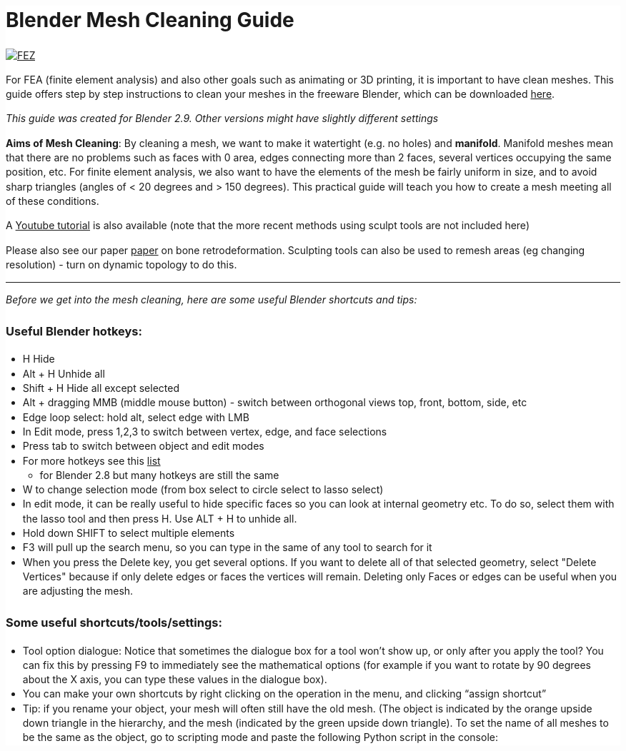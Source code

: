 # Blender Mesh Cleaning Guide 
[![FEZ](https://img.shields.io/badge/FEZ-contributor-brightgreen)](https://github.com/FEZ-Finite-Element-Zurich)

For FEA (finite element analysis) and also other goals such as animating or 3D printing, it is important to have clean meshes.
This guide offers step by step instructions to clean your meshes in the freeware Blender, which can be downloaded [here](https://www.blender.org/).

*This guide was created for Blender 2.9. Other versions might have slightly different settings*

**Aims of Mesh Cleaning**:
By cleaning a mesh, we want to make it watertight (e.g. no holes) and **manifold**. Manifold meshes mean that there are no problems such as faces with 0 area, edges connecting more than 2 faces, several vertices occupying the same position, etc. For finite element analysis, we also want to have the elements of the mesh be fairly uniform in size, and to avoid sharp triangles (angles of < 20 degrees and > 150 degrees). This practical guide will teach you how to create a mesh meeting all of these conditions.

A [Youtube tutorial](https://youtu.be/XzAUn76NLXM) is also available (note that the more recent methods using sculpt tools are not included here)

Please also see our paper [paper](https://doi.org/10.1098/rsos.220519) on bone retrodeformation. Sculpting tools can also be used to remesh areas (eg changing resolution) - turn on dynamic topology to do this.
___
*Before we get into the mesh cleaning, here are some useful Blender shortcuts and tips:*

### Useful Blender hotkeys:

- H Hide
- Alt + H Unhide all
- Shift + H Hide all except selected
- Alt + dragging MMB (middle mouse button) - switch between orthogonal views top, front, bottom, side, etc
- Edge loop select: hold alt, select edge with LMB
- In Edit mode, press 1,2,3 to switch between vertex, edge, and face selections
- Press tab to switch between object and edit modes
- For more hotkeys see this [list](https://techylawyer.com/blog/the-blender-2-8-keyboard-shortcuts-cheat-sheet-for-windows/) 
  - for Blender 2.8 but many hotkeys are still the same
- W to change selection mode (from box select to circle select to lasso select)
- In edit mode, it can be really useful to hide specific faces so you can look at internal geometry etc. To do so, select them with the lasso tool and then press H. Use ALT + H to unhide all.
- Hold down SHIFT to select multiple elements
- F3 will pull up the search menu, so you can type in the same of any tool to search for it
- When you press the Delete key, you get several options. If you want to delete all of that selected geometry, select "Delete Vertices" because if only delete edges or faces the vertices will remain. Deleting only Faces or edges can be useful when you are adjusting the mesh.


### Some useful shortcuts/tools/settings:
- Tool option dialogue: Notice that sometimes the dialogue box for a tool won’t show up, or only after you apply the tool? You can fix this by pressing F9 to immediately see the mathematical options (for example if you want to rotate by 90 degrees about the X axis, you can type these values in the dialogue box).
- You can make your own shortcuts by right clicking on the operation in the menu, and clicking “assign shortcut”
- Tip: if you rename your object, your mesh will often still have the old mesh. (The  object is indicated by the orange upside down triangle in the hierarchy, and the mesh (indicated by the green upside down triangle). To set the name of all meshes to be the same as the object, go to scripting mode and paste the following Python script in the console:
